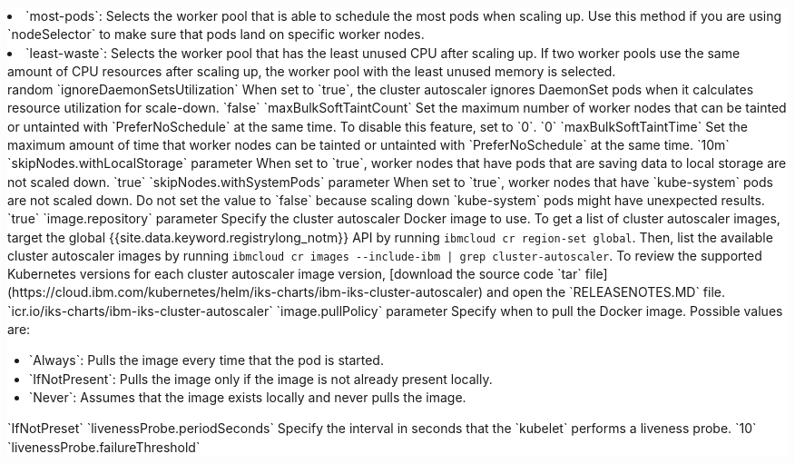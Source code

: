 <li>`most-pods`: Selects the worker pool that is able to schedule the most pods when scaling up. Use this method if you are using `nodeSelector` to make sure that pods land on specific worker nodes.</li>
<li>`least-waste`: Selects the worker pool that has the least unused CPU after scaling up. If two worker pools use the same amount of CPU resources after scaling up, the worker pool with the least unused memory is selected.</li></ul></td>
<td>random</td>
</tr>
<tr>
<td>`ignoreDaemonSetsUtilization`</td>
<td>When set to `true`, the cluster autoscaler ignores DaemonSet pods when it calculates resource utilization for scale-down.</td>
<td>`false`</td>
</tr>
<tr>
<td>`maxBulkSoftTaintCount`</td>
<td>Set the maximum number of worker nodes that can be tainted or untainted with `PreferNoSchedule` at the same time. To disable this feature, set to `0`.</td>
<td>`0`</td>
</tr>
<tr>
<td>`maxBulkSoftTaintTime` </td>
<td>Set the maximum amount of time that worker nodes can be tainted or untainted with `PreferNoSchedule` at the same time.</td>
<td>`10m`</td>
</tr>
<tr>
<td>`skipNodes.withLocalStorage` parameter</td>
<td>When set to `true`, worker nodes that have pods that are saving data to local storage are not scaled down.</td>
<td>`true`</td>
</tr>
<tr>
<td>`skipNodes.withSystemPods` parameter</td>
<td>When set to `true`, worker nodes that have `kube-system` pods are not scaled down. Do not set the value to `false` because scaling down `kube-system` pods might have unexpected results.</td>
<td>`true`</td>
</tr>
<tr>
<td>`image.repository` parameter</td>
<td>Specify the cluster autoscaler Docker image to use. To get a list of cluster autoscaler images, target the global {{site.data.keyword.registrylong_notm}} API by running <code>ibmcloud cr region-set global</code>. Then, list the available cluster autoscaler images by running <code>ibmcloud cr images --include-ibm | grep cluster-autoscaler</code>. To review the supported Kubernetes versions for each cluster autoscaler image version, [download the source code `tar` file](https://cloud.ibm.com/kubernetes/helm/iks-charts/ibm-iks-cluster-autoscaler) and open the `RELEASENOTES.MD` file.</td>
<td>`icr.io/iks-charts/ibm-iks-cluster-autoscaler`</td>
</tr>
<tr>
<td>`image.pullPolicy` parameter</td>
<td>Specify when to pull the Docker image. Possible values are:
<ul><li>`Always`: Pulls the image every time that the pod is started.</li>
<li>`IfNotPresent`: Pulls the image only if the image is not already present locally.</li>
<li>`Never`: Assumes that the image exists locally and never pulls the image.</li></ul></td>
<td>`IfNotPreset`</td>
</tr>
<tr>
  <td>`livenessProbe.periodSeconds`</td>
  <td>Specify the interval in seconds that the `kubelet` performs a liveness probe.</td>
  <td>`10`</td>
</tr>
<tr>
  <td>`livenessProbe.failureThreshold`</td>